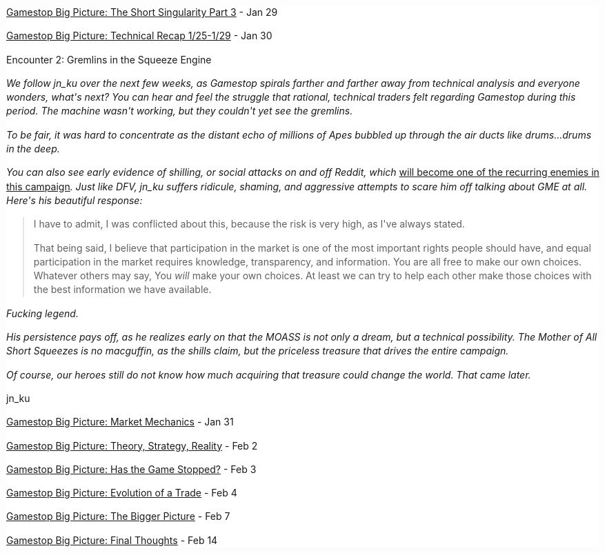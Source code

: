 [Gamestop Big Picture: The Short Singularity Part 3](https://www.reddit.com/r/investing/comments/l7qlfh/gamestop_big_picture_the_short_singularity_pt_3/) - Jan 29

[Gamestop Big Picture: Technical Recap 1/25-1/29](https://www.reddit.com/r/investing/comments/l8jwsl/gamestop_big_picture_technical_recap_125_129/) - Jan 30

Encounter 2: Gremlins in the Squeeze Engine

*We follow jn_ku over the next few weeks, as Gamestop spirals farther and farther away from technical analysis and everyone wonders, what's next? You can hear and feel the struggle that rational, technical traders felt regarding Gamestop during this period. The machine wasn't working, but they couldn't yet see the gremlins.*

*To be fair, it was hard to concentrate as the distant echo of millions of Apes bubbled up through the air ducts like drums...drums in the deep.*

*You can also see early evidence of shilling, or social attacks on and off Reddit, which* [will become one of the recurring enemies in this campaign](https://www.reddit.com/r/Superstonk/comments/mnjqpw/dont_forget_what_they_did_a_running_list_of_fud/)*. Just like DFV, jn_ku suffers ridicule, shaming, and aggressive attempts to scare him off talking about GME at all. Here's his beautiful response:*

> I have to admit, I was conflicted about this, because the risk is very high, as I've always stated.
>
> That being said, I believe that participation in the market is one of the most important rights people should have, and equal participation in the market requires knowledge, transparency, and information. You are all free to make our own choices. Whatever others may say, You *will* make your own choices. At least we can try to help each other make those choices with the best information we have available.

*Fucking legend.*

*His persistence pays off, as he realizes early on that the MOASS is not only a dream, but a technical possibility. The Mother of All Short Squeezes is no macguffin, as the shills claim, but the priceless treasure that drives the entire campaign.*

*Of course, our heroes still do not know how much acquiring that treasure could change the world. That came later.*

jn_ku

[Gamestop Big Picture: Market Mechanics](https://www.reddit.com/r/investing/comments/l97jbo/gamestop_big_picture_market_mechanics/) - Jan 31

[Gamestop Big Picture: Theory, Strategy, Reality](https://www.reddit.com/r/investing/comments/lasgrh/gamestop_big_picture_theory_strategy_reality/) - Feb 2

[Gamestop Big Picture: Has the Game Stopped?](https://www.reddit.com/r/investing/comments/lbjzsn/gamestop_big_picture_has_the_game_stopped/) - Feb 3

[Gamestop Big Picture: Evolution of a Trade](https://www.reddit.com/r/investing/comments/lcc24v/gamestop_big_picture_evolution_of_a_trade/) - Feb 4

[Gamestop Big Picture: The Bigger Picture](https://www.reddit.com/r/investing/comments/leju1l/gamestop_big_picture_the_bigger_picture/) - Feb 7

[Gamestop Big Picture: Final Thoughts](https://www.reddit.com/r/investing/comments/ljo7cp/gamestop_big_picture_final_thoughts/) - Feb 14
